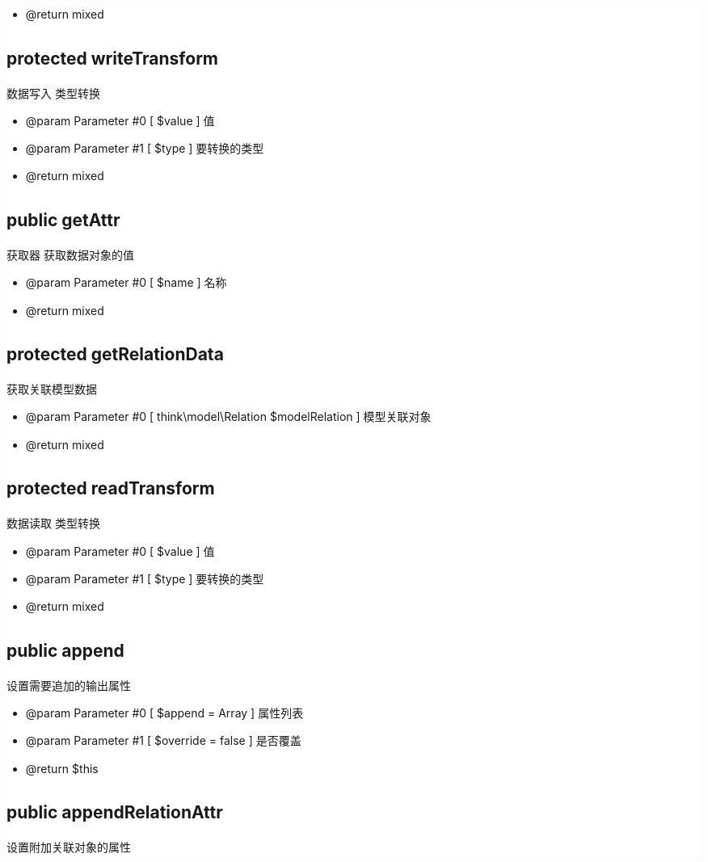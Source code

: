 * @return mixed 



## <span id = "writeTransform"> protected  writeTransform</span>
数据写入 类型转换

* @param Parameter #0 [ <required> $value ] 值
* @param Parameter #1 [ <required> $type ] 要转换的类型

* @return mixed 



## <span id = "getAttr"> public  getAttr</span>
获取器 获取数据对象的值

* @param Parameter #0 [ <required> $name ] 名称

* @return mixed 



## <span id = "getRelationData"> protected  getRelationData</span>
获取关联模型数据

* @param Parameter #0 [ <required> think\model\Relation $modelRelation ] 模型关联对象

* @return mixed 



## <span id = "readTransform"> protected  readTransform</span>
数据读取 类型转换

* @param Parameter #0 [ <required> $value ] 值
* @param Parameter #1 [ <required> $type ] 要转换的类型

* @return mixed 



## <span id = "append"> public  append</span>
设置需要追加的输出属性

* @param Parameter #0 [ <optional> $append = Array ] 属性列表
* @param Parameter #1 [ <optional> $override = false ] 是否覆盖

* @return $this 



## <span id = "appendRelationAttr"> public  appendRelationAttr</span>
设置附加关联对象的属性
